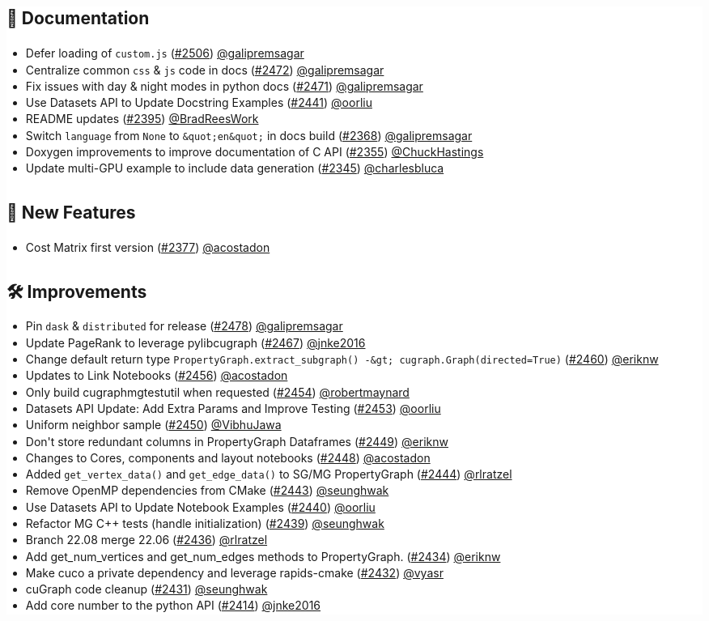 ## 📖 Documentation

- Defer loading of `custom.js` ([#2506](https://github.com/rapidsai/cugraph/pull/2506)) [@galipremsagar](https://github.com/galipremsagar)
- Centralize common `css` &amp; `js` code in docs ([#2472](https://github.com/rapidsai/cugraph/pull/2472)) [@galipremsagar](https://github.com/galipremsagar)
- Fix issues with day &amp; night modes in python docs ([#2471](https://github.com/rapidsai/cugraph/pull/2471)) [@galipremsagar](https://github.com/galipremsagar)
- Use Datasets API to Update Docstring Examples ([#2441](https://github.com/rapidsai/cugraph/pull/2441)) [@oorliu](https://github.com/oorliu)
- README updates ([#2395](https://github.com/rapidsai/cugraph/pull/2395)) [@BradReesWork](https://github.com/BradReesWork)
- Switch `language` from `None` to `&quot;en&quot;` in docs build ([#2368](https://github.com/rapidsai/cugraph/pull/2368)) [@galipremsagar](https://github.com/galipremsagar)
- Doxygen improvements to improve documentation of C API ([#2355](https://github.com/rapidsai/cugraph/pull/2355)) [@ChuckHastings](https://github.com/ChuckHastings)
- Update multi-GPU example to include data generation ([#2345](https://github.com/rapidsai/cugraph/pull/2345)) [@charlesbluca](https://github.com/charlesbluca)

## 🚀 New Features

- Cost Matrix first version ([#2377](https://github.com/rapidsai/cugraph/pull/2377)) [@acostadon](https://github.com/acostadon)

## 🛠️ Improvements

- Pin `dask` &amp; `distributed` for release ([#2478](https://github.com/rapidsai/cugraph/pull/2478)) [@galipremsagar](https://github.com/galipremsagar)
- Update PageRank to leverage pylibcugraph ([#2467](https://github.com/rapidsai/cugraph/pull/2467)) [@jnke2016](https://github.com/jnke2016)
- Change default return type `PropertyGraph.extract_subgraph() -&gt; cugraph.Graph(directed=True)` ([#2460](https://github.com/rapidsai/cugraph/pull/2460)) [@eriknw](https://github.com/eriknw)
- Updates to Link Notebooks ([#2456](https://github.com/rapidsai/cugraph/pull/2456)) [@acostadon](https://github.com/acostadon)
- Only build cugraphmgtestutil when requested ([#2454](https://github.com/rapidsai/cugraph/pull/2454)) [@robertmaynard](https://github.com/robertmaynard)
- Datasets API Update: Add Extra Params and Improve Testing ([#2453](https://github.com/rapidsai/cugraph/pull/2453)) [@oorliu](https://github.com/oorliu)
- Uniform neighbor sample ([#2450](https://github.com/rapidsai/cugraph/pull/2450)) [@VibhuJawa](https://github.com/VibhuJawa)
- Don&#39;t store redundant columns in PropertyGraph Dataframes ([#2449](https://github.com/rapidsai/cugraph/pull/2449)) [@eriknw](https://github.com/eriknw)
- Changes to Cores, components and layout notebooks ([#2448](https://github.com/rapidsai/cugraph/pull/2448)) [@acostadon](https://github.com/acostadon)
- Added `get_vertex_data()` and `get_edge_data()` to SG/MG PropertyGraph ([#2444](https://github.com/rapidsai/cugraph/pull/2444)) [@rlratzel](https://github.com/rlratzel)
- Remove OpenMP dependencies from CMake ([#2443](https://github.com/rapidsai/cugraph/pull/2443)) [@seunghwak](https://github.com/seunghwak)
- Use Datasets API to Update Notebook Examples ([#2440](https://github.com/rapidsai/cugraph/pull/2440)) [@oorliu](https://github.com/oorliu)
- Refactor MG C++ tests (handle initialization) ([#2439](https://github.com/rapidsai/cugraph/pull/2439)) [@seunghwak](https://github.com/seunghwak)
- Branch 22.08 merge 22.06 ([#2436](https://github.com/rapidsai/cugraph/pull/2436)) [@rlratzel](https://github.com/rlratzel)
- Add get_num_vertices and get_num_edges methods to PropertyGraph. ([#2434](https://github.com/rapidsai/cugraph/pull/2434)) [@eriknw](https://github.com/eriknw)
- Make cuco a private dependency and leverage rapids-cmake ([#2432](https://github.com/rapidsai/cugraph/pull/2432)) [@vyasr](https://github.com/vyasr)
- cuGraph code cleanup ([#2431](https://github.com/rapidsai/cugraph/pull/2431)) [@seunghwak](https://github.com/seunghwak)
- Add core number to the python API ([#2414](https://github.com/rapidsai/cugraph/pull/2414)) [@jnke2016](https://github.com/jnke2016)